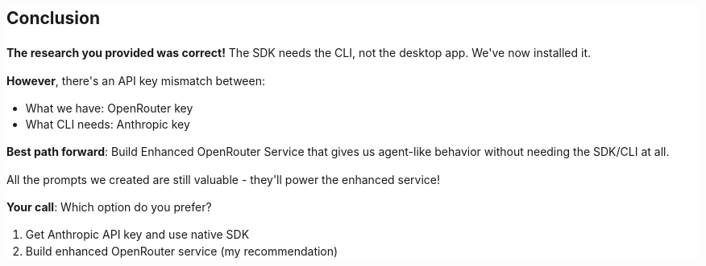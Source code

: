 
## Conclusion

**The research you provided was correct!** The SDK needs the CLI, not the desktop app. We've now installed it.

**However**, there's an API key mismatch between:
- What we have: OpenRouter key
- What CLI needs: Anthropic key

**Best path forward**: Build Enhanced OpenRouter Service that gives us agent-like behavior without needing the SDK/CLI at all.

All the prompts we created are still valuable - they'll power the enhanced service!

**Your call**: Which option do you prefer?
1. Get Anthropic API key and use native SDK
2. Build enhanced OpenRouter service (my recommendation)
